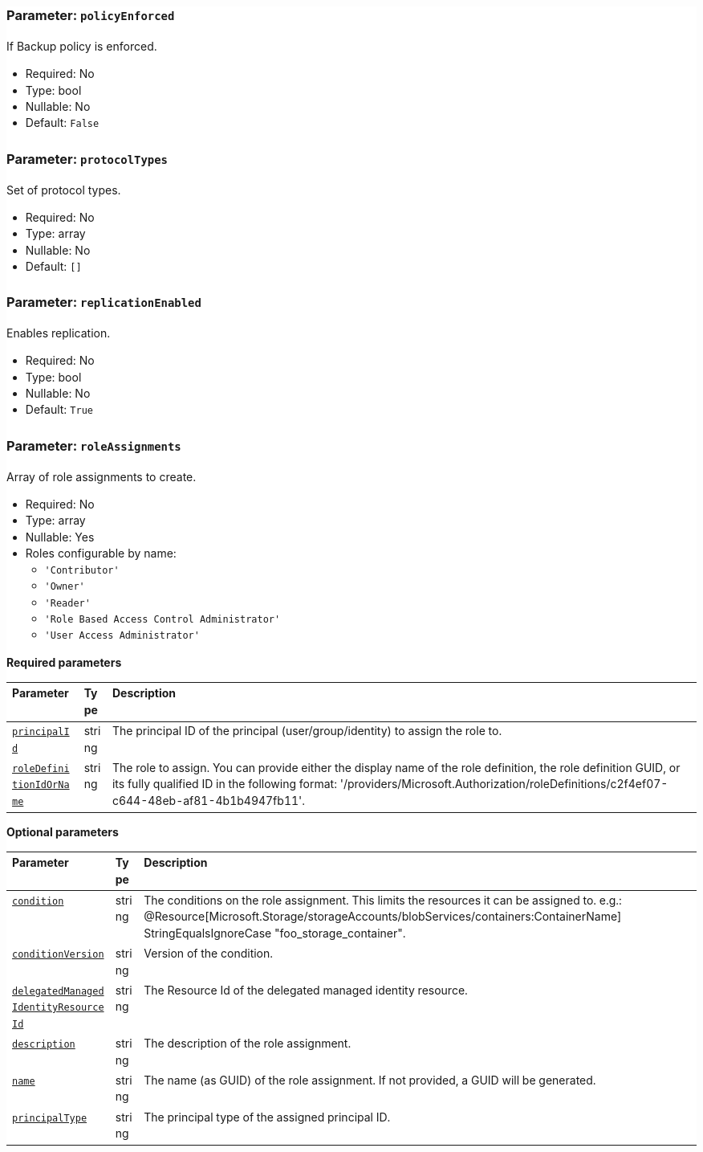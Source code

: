 ### Parameter: `policyEnforced`

If Backup policy is enforced.

- Required: No
- Type: bool
- Nullable: No
- Default: `False`

### Parameter: `protocolTypes`

Set of protocol types.

- Required: No
- Type: array
- Nullable: No
- Default: `[]`

### Parameter: `replicationEnabled`

Enables replication.

- Required: No
- Type: bool
- Nullable: No
- Default: `True`

### Parameter: `roleAssignments`

Array of role assignments to create.

- Required: No
- Type: array
- Nullable: Yes
- Roles configurable by name:
  - `'Contributor'`
  - `'Owner'`
  - `'Reader'`
  - `'Role Based Access Control Administrator'`
  - `'User Access Administrator'`

**Required parameters**

| Parameter | Type | Description |
| :-- | :-- | :-- |
| [`principalId`](#parameter-roleassignmentsprincipalid) | string | The principal ID of the principal (user/group/identity) to assign the role to. |
| [`roleDefinitionIdOrName`](#parameter-roleassignmentsroledefinitionidorname) | string | The role to assign. You can provide either the display name of the role definition, the role definition GUID, or its fully qualified ID in the following format: '/providers/Microsoft.Authorization/roleDefinitions/c2f4ef07-c644-48eb-af81-4b1b4947fb11'. |

**Optional parameters**

| Parameter | Type | Description |
| :-- | :-- | :-- |
| [`condition`](#parameter-roleassignmentscondition) | string | The conditions on the role assignment. This limits the resources it can be assigned to. e.g.: @Resource[Microsoft.Storage/storageAccounts/blobServices/containers:ContainerName] StringEqualsIgnoreCase "foo_storage_container". |
| [`conditionVersion`](#parameter-roleassignmentsconditionversion) | string | Version of the condition. |
| [`delegatedManagedIdentityResourceId`](#parameter-roleassignmentsdelegatedmanagedidentityresourceid) | string | The Resource Id of the delegated managed identity resource. |
| [`description`](#parameter-roleassignmentsdescription) | string | The description of the role assignment. |
| [`name`](#parameter-roleassignmentsname) | string | The name (as GUID) of the role assignment. If not provided, a GUID will be generated. |
| [`principalType`](#parameter-roleassignmentsprincipaltype) | string | The principal type of the assigned principal ID. |
